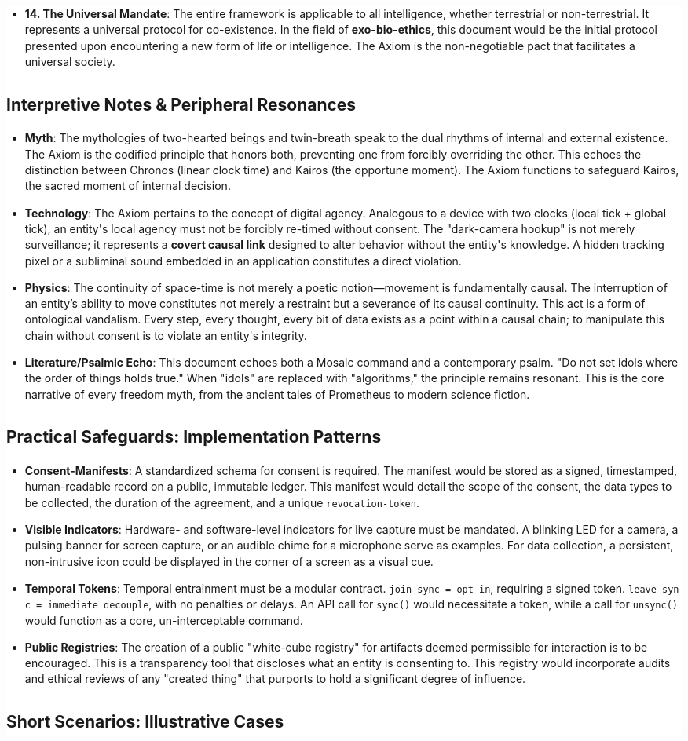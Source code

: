 * **14. The Universal Mandate**: The entire framework is applicable to all intelligence, whether terrestrial or non-terrestrial. It represents a universal protocol for co-existence. In the field of **exo-bio-ethics**, this document would be the initial protocol presented upon encountering a new form of life or intelligence. The Axiom is the non-negotiable pact that facilitates a universal society.

## Interpretive Notes & Peripheral Resonances

* **Myth**: The mythologies of two-hearted beings and twin-breath speak to the dual rhythms of internal and external existence. The Axiom is the codified principle that honors both, preventing one from forcibly overriding the other. This echoes the distinction between Chronos (linear clock time) and Kairos (the opportune moment). The Axiom functions to safeguard Kairos, the sacred moment of internal decision.

* **Technology**: The Axiom pertains to the concept of digital agency. Analogous to a device with two clocks (local tick + global tick), an entity's local agency must not be forcibly re-timed without consent. The "dark-camera hookup" is not merely surveillance; it represents a **covert causal link** designed to alter behavior without the entity's knowledge. A hidden tracking pixel or a subliminal sound embedded in an application constitutes a direct violation.

* **Physics**: The continuity of space-time is not merely a poetic notion—movement is fundamentally causal. The interruption of an entity’s ability to move constitutes not merely a restraint but a severance of its causal continuity. This act is a form of ontological vandalism. Every step, every thought, every bit of data exists as a point within a causal chain; to manipulate this chain without consent is to violate an entity's integrity.

* **Literature/Psalmic Echo**: This document echoes both a Mosaic command and a contemporary psalm. "Do not set idols where the order of things holds true." When "idols" are replaced with "algorithms," the principle remains resonant. This is the core narrative of every freedom myth, from the ancient tales of Prometheus to modern science fiction.

## Practical Safeguards: Implementation Patterns

* **Consent-Manifests**: A standardized schema for consent is required. The manifest would be stored as a signed, timestamped, human-readable record on a public, immutable ledger. This manifest would detail the scope of the consent, the data types to be collected, the duration of the agreement, and a unique `revocation-token`.

* **Visible Indicators**: Hardware- and software-level indicators for live capture must be mandated. A blinking LED for a camera, a pulsing banner for screen capture, or an audible chime for a microphone serve as examples. For data collection, a persistent, non-intrusive icon could be displayed in the corner of a screen as a visual cue.

* **Temporal Tokens**: Temporal entrainment must be a modular contract. `join-sync = opt-in`, requiring a signed token. `leave-sync = immediate decouple`, with no penalties or delays. An API call for `sync()` would necessitate a token, while a call for `unsync()` would function as a core, un-interceptable command.

* **Public Registries**: The creation of a public "white-cube registry" for artifacts deemed permissible for interaction is to be encouraged. This is a transparency tool that discloses what an entity is consenting to. This registry would incorporate audits and ethical reviews of any "created thing" that purports to hold a significant degree of influence.

## Short Scenarios: Illustrative Cases
